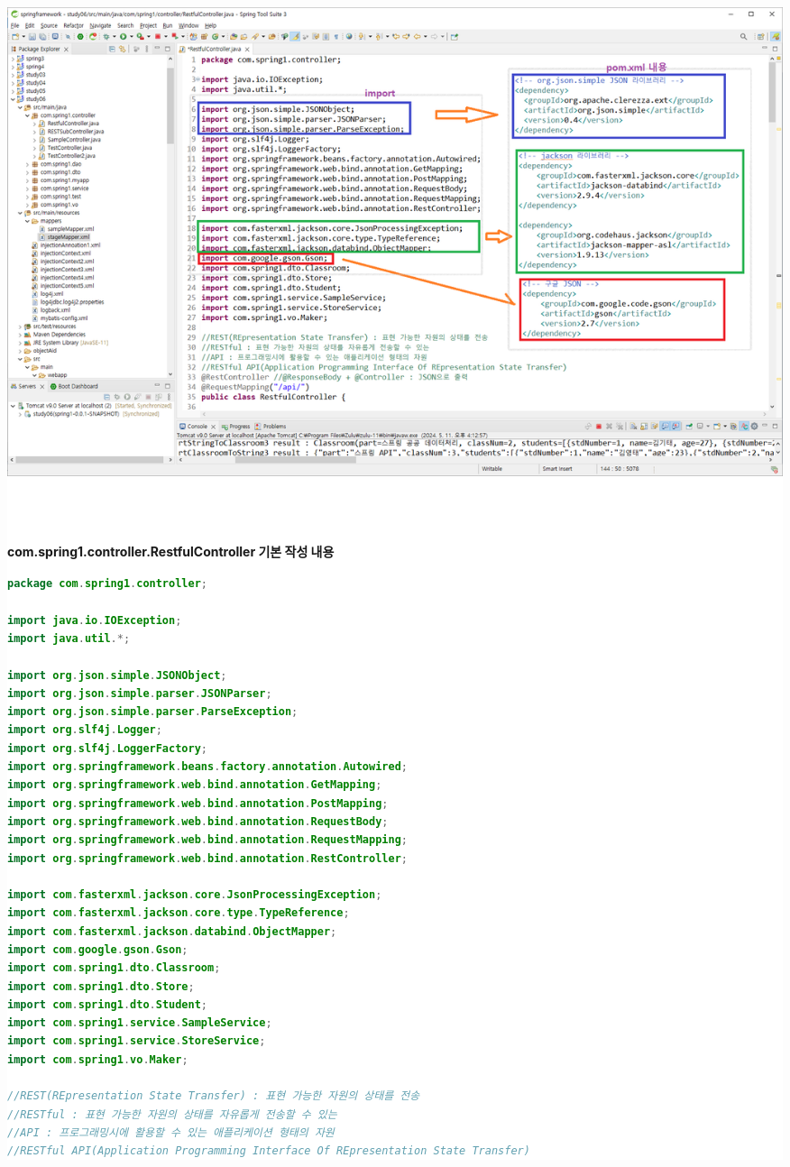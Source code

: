 ![import & pom.xml](../images/api_library_import.png)

<br><br>

**com.spring1.controller.RestfulController 기본 작성 내용**

```java
package com.spring1.controller;

import java.io.IOException;
import java.util.*;

import org.json.simple.JSONObject;
import org.json.simple.parser.JSONParser;
import org.json.simple.parser.ParseException;
import org.slf4j.Logger;
import org.slf4j.LoggerFactory;
import org.springframework.beans.factory.annotation.Autowired;
import org.springframework.web.bind.annotation.GetMapping;
import org.springframework.web.bind.annotation.PostMapping;
import org.springframework.web.bind.annotation.RequestBody;
import org.springframework.web.bind.annotation.RequestMapping;
import org.springframework.web.bind.annotation.RestController;

import com.fasterxml.jackson.core.JsonProcessingException;
import com.fasterxml.jackson.core.type.TypeReference;
import com.fasterxml.jackson.databind.ObjectMapper;
import com.google.gson.Gson;
import com.spring1.dto.Classroom;
import com.spring1.dto.Store;
import com.spring1.dto.Student;
import com.spring1.service.SampleService;
import com.spring1.service.StoreService;
import com.spring1.vo.Maker;

//REST(REpresentation State Transfer) : 표현 가능한 자원의 상태를 전송
//RESTful : 표현 가능한 자원의 상태를 자유롭게 전송할 수 있는
//API : 프로그래밍시에 활용할 수 있는 애플리케이션 형태의 자원
//RESTful API(Application Programming Interface Of REpresentation State Transfer)
```